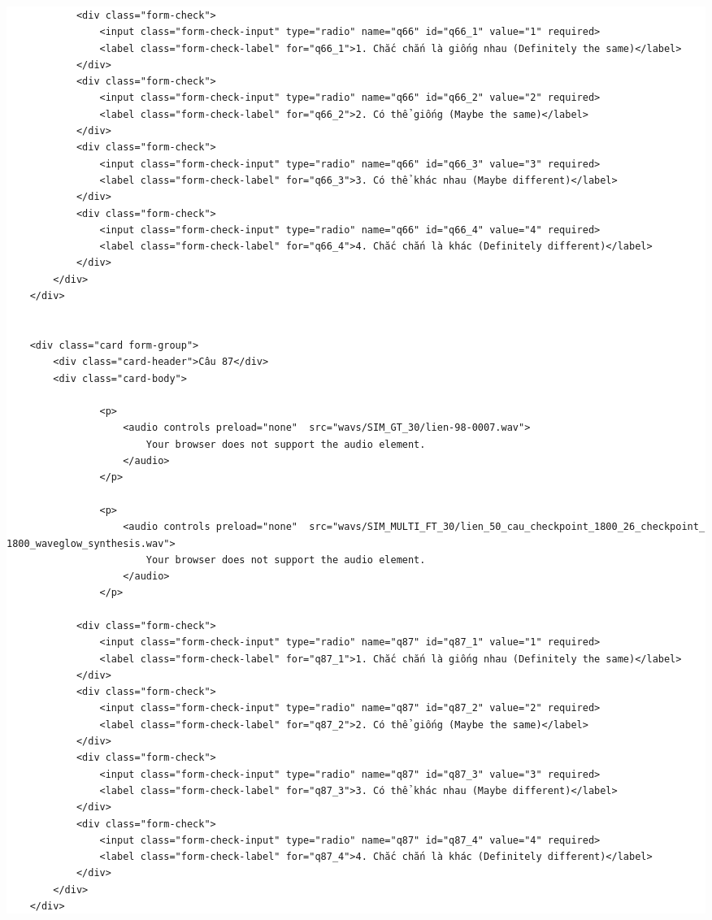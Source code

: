                 <div class="form-check">
                    <input class="form-check-input" type="radio" name="q66" id="q66_1" value="1" required>
                    <label class="form-check-label" for="q66_1">1. Chắc chắn là giống nhau (Definitely the same)</label>
                </div>
                <div class="form-check">
                    <input class="form-check-input" type="radio" name="q66" id="q66_2" value="2" required>
                    <label class="form-check-label" for="q66_2">2. Có thể giống (Maybe the same)</label>
                </div>
                <div class="form-check">
                    <input class="form-check-input" type="radio" name="q66" id="q66_3" value="3" required>
                    <label class="form-check-label" for="q66_3">3. Có thể khác nhau (Maybe different)</label>
                </div>
                <div class="form-check">
                    <input class="form-check-input" type="radio" name="q66" id="q66_4" value="4" required>
                    <label class="form-check-label" for="q66_4">4. Chắc chắn là khác (Definitely different)</label>
                </div>
            </div>
        </div>


        <div class="card form-group">
            <div class="card-header">Câu 87</div>
            <div class="card-body">

                    <p>
                        <audio controls preload="none"  src="wavs/SIM_GT_30/lien-98-0007.wav">
                            Your browser does not support the audio element.
                        </audio>
                    </p>

                    <p>
                        <audio controls preload="none"  src="wavs/SIM_MULTI_FT_30/lien_50_cau_checkpoint_1800_26_checkpoint_1800_waveglow_synthesis.wav">
                            Your browser does not support the audio element.
                        </audio>
                    </p>

                <div class="form-check">
                    <input class="form-check-input" type="radio" name="q87" id="q87_1" value="1" required>
                    <label class="form-check-label" for="q87_1">1. Chắc chắn là giống nhau (Definitely the same)</label>
                </div>
                <div class="form-check">
                    <input class="form-check-input" type="radio" name="q87" id="q87_2" value="2" required>
                    <label class="form-check-label" for="q87_2">2. Có thể giống (Maybe the same)</label>
                </div>
                <div class="form-check">
                    <input class="form-check-input" type="radio" name="q87" id="q87_3" value="3" required>
                    <label class="form-check-label" for="q87_3">3. Có thể khác nhau (Maybe different)</label>
                </div>
                <div class="form-check">
                    <input class="form-check-input" type="radio" name="q87" id="q87_4" value="4" required>
                    <label class="form-check-label" for="q87_4">4. Chắc chắn là khác (Definitely different)</label>
                </div>
            </div>
        </div>
